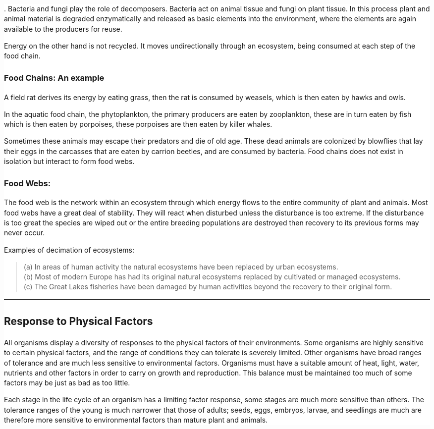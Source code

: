 . Bacteria and fungi play the role of decomposers. Bacteria act on animal tissue and fungi on plant tissue. In this process plant and animal material is degraded enzymatically and released as basic elements into the environment, where the elements are again available to the producers for reuse.
</p>
<p>
Energy on the other hand is not recycled. It moves undirectionally through an ecosystem, being consumed at each step of the food chain.
</p>
<h3>
Food Chains: An example
</h3>
A field rat derives its energy by eating grass, then the rat is consumed by weasels, which is then eaten by hawks and owls.
<p>
In the aquatic food chain, the phytoplankton, the primary producers are eaten by zooplankton, these are in turn eaten by fish which is then eaten by porpoises, these porpoises are then eaten by killer whales.
</p>
<p>
Sometimes these animals may escape their predators and die of old age. These dead animals are colonized by blowflies that lay their eggs in the carcasses that are eaten by carrion beetles, and are consumed by bacteria. Food chains does not exist in isolation but interact to form food webs.
</p>
<h3>
Food Webs:
</h3>
The food web is the network within an ecosystem through which energy flows to the entire community of plant and animals. Most food webs have a great deal of stability. They will react when disturbed unless the disturbance is too extreme. If the disturbance is too great the species are wiped out or the entire breeding populations are destroyed then recovery to its previous forms may never occur.
<p>
Examples of decimation of ecosystems:
</p>
<blockquote>
<dl>
<dt>
(a) In areas of human activity the natural ecosystems have been replaced by urban ecosystems.
<dt>
(b) Most of modern Europe has had its original natural ecosystems replaced by cultivated or managed ecosystems.
<dt>
(c) The Great Lakes fisheries have been damaged by human activities beyond the recovery to their original form.
</dt>
</dt>
</dt>
</dl>
</blockquote>
<hr/>
<h2>
Response to Physical Factors
</h2>
All organisms display a diversity of responses to the physical factors of their environments. Some organisms are highly sensitive to certain physical factors, and the range of conditions they can tolerate is severely limited. Other organisms have broad ranges of tolerance and are much less sensitive to environmental factors. Organisms must have a suitable amount of heat, light, water, nutrients and other factors in order to carry on growth and reproduction. This balance must be maintained too much of some factors may be just as bad as too little.
<p>
Each stage in the life cycle of an organism has a limiting factor response, some stages are much more sensitive than others. The tolerance ranges of the young is much narrower that those of adults; seeds, eggs, embryos, larvae, and seedlings are much are therefore more sensitive to environmental factors than mature plant and animals.
</p>
